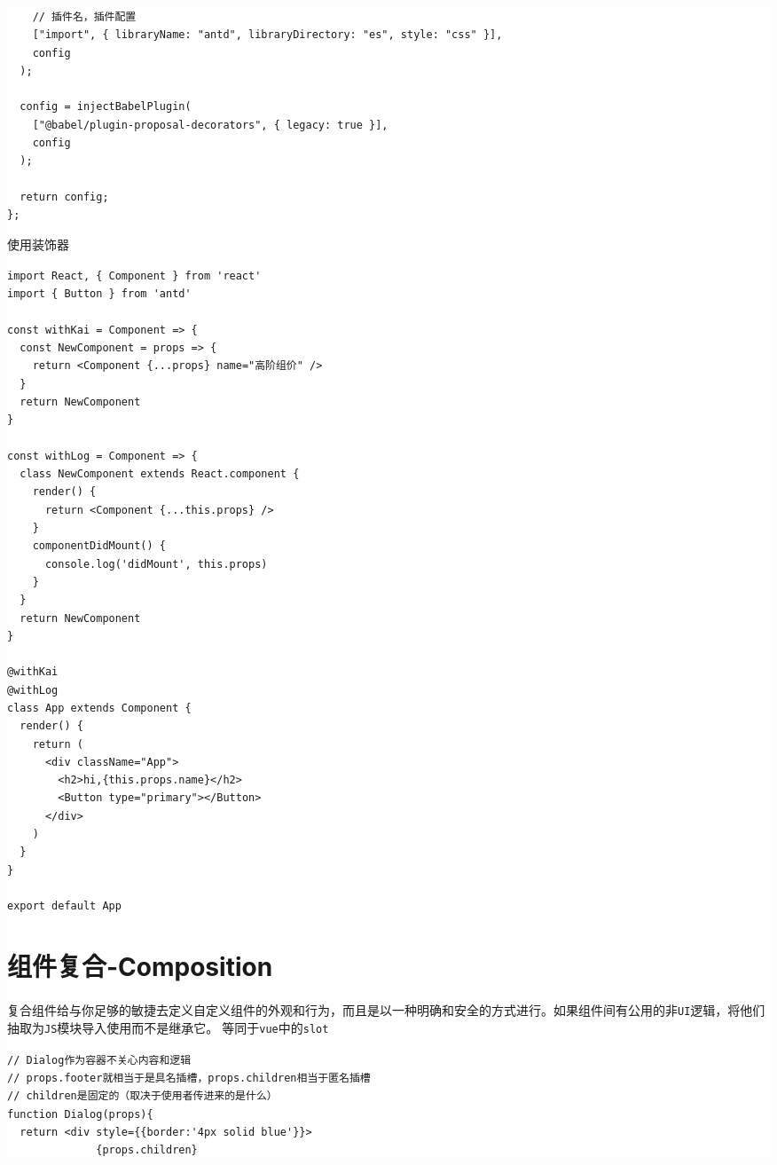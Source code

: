 ```
    // 插件名，插件配置
    ["import", { libraryName: "antd", libraryDirectory: "es", style: "css" }],
    config
  );

  config = injectBabelPlugin(
    ["@babel/plugin-proposal-decorators", { legacy: true }],
    config
  );

  return config;
};
```
使用装饰器
```
import React, { Component } from 'react'
import { Button } from 'antd'

const withKai = Component => {
  const NewComponent = props => {
    return <Component {...props} name="高阶组价" />
  }
  return NewComponent
}

const withLog = Component => {
  class NewComponent extends React.component {
    render() {
      return <Component {...this.props} />
    }
    componentDidMount() {
      console.log('didMount', this.props)
    }
  }
  return NewComponent
}

@withKai
@withLog
class App extends Component {
  render() {
    return (
      <div className="App">
        <h2>hi,{this.props.name}</h2>
        <Button type="primary"></Button>
      </div>
    )
  }
}

export default App
```
# 组件复合-Composition
复合组件给与你足够的敏捷去定义自定义组件的外观和行为，而且是以一种明确和安全的方式进行。如果组件间有公用的非`UI`逻辑，将他们抽取为`JS`模块导入使用而不是继承它。
等同于`vue`中的`slot`
```
// Dialog作为容器不关心内容和逻辑
// props.footer就相当于是具名插槽，props.children相当于匿名插槽
// children是固定的（取决于使用者传进来的是什么）
function Dialog(props){
  return <div style={{border:'4px solid blue'}}>
              {props.children}  
```